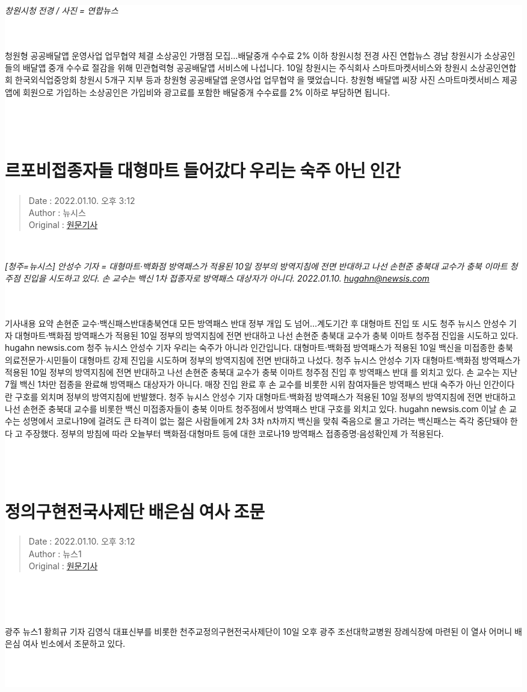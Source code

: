 <img alt="" src="https://imgnews.pstatic.net/image/057/2022/01/10/0001634421_001_20220110151401248.jpg?type=w647"><em class="img_desc">창원시청 전경 / 사진 = 연합뉴스</em></img>  
<br/><br/>  
  
청원형 공공배달앱 운영사업 업무협약 체결 소상공인 가맹점 모집…배달중개 수수료 2% 이하 창원시청 전경 사진 연합뉴스 경남 창원시가 소상공인들의 배달앱 중개 수수료 절감을 위해 민관협력형 공공배달앱 서비스에 나섭니다.
10일 창원시는 주식회사 스마트마켓서비스와 창원시 소상공인연합회 한국외식업중앙회 창원시 5개구 지부 등과 창원형 공공배달앱 운영사업 업무협약 을 맺었습니다.
창원형 배달앱 씨장 사진 스마트마켓서비스 제공 앱에 회원으로 가입하는 소상공인은 가입비와 광고료를 포함한 배달중개 수수료를 2% 이하로 부담하면 됩니다.  
<br/><br/><br/>  

  
# 르포비접종자들 대형마트 들어갔다 우리는 숙주 아닌 인간  
  
> Date : 2022.01.10. 오후 3:12  
> Author : 뉴시스  
> Original : [원문기사](https://news.naver.com/main/read.naver?mode=LSD&mid=sec&sid1=102&oid=003&aid=0010936328)  
<br/>  
  
<img alt="" src="https://imgnews.pstatic.net/image/003/2022/01/10/NISI20220110_0000910519_web_20220110151030_20220110151306452.jpg?type=w647"><em class="img_desc">[청주=뉴시스] 안성수 기자 = 대형마트·백화점 방역패스가 적용된 10일 정부의 방역지침에 전면 반대하고 나선 손현준 충북대 교수가 충북 이마트 청주점 진입을 시도하고 있다. 손 교수는 백신 1차 접종자로 방역패스 대상자가 아니다. 2022.01.10. hugahn@newsis.com</em></img>  
<br/><br/>  
  
기사내용 요약 손현준 교수·백신패스반대충북연대 모든 방역패스 반대 정부 개입 도 넘어…계도기간 후 대형마트 진입 또 시도 청주 뉴시스 안성수 기자 대형마트·백화점 방역패스가 적용된 10일 정부의 방역지침에 전면 반대하고 나선 손현준 충북대 교수가 충북 이마트 청주점 진입을 시도하고 있다.
hugahn newsis.com 청주 뉴시스 안성수 기자 우리는 숙주가 아니라 인간입니다.
대형마트·백화점 방역패스가 적용된 10일 백신을 미접종한 충북 의료전문가·시민들이 대형마트 강제 진입을 시도하며 정부의 방역지침에 전면 반대하고 나섰다.
청주 뉴시스 안성수 기자 대형마트·백화점 방역패스가 적용된 10일 정부의 방역지침에 전면 반대하고 나선 손현준 충북대 교수가 충북 이마트 청주점 진입 후 방역패스 반대 를 외치고 있다.
손 교수는 지난 7월 백신 1차만 접종을 완료해 방역패스 대상자가 아니다.
매장 진입 완료 후 손 교수를 비롯한 시위 참여자들은 방역패스 반대 숙주가 아닌 인간이다 란 구호를 외치며 정부의 방역지침에 반발했다.
청주 뉴시스 안성수 기자 대형마트·백화점 방역패스가 적용된 10일 정부의 방역지침에 전면 반대하고 나선 손현준 충북대 교수를 비롯한 백신 미접종자들이 충북 이마트 청주점에서 방역패스 반대 구호를 외치고 있다.
hugahn newsis.com 이날 손 교수는 성명에서 코로나19에 걸려도 큰 타격이 없는 젊은 사람들에게 2차 3차 n차까지 백신을 맞춰 죽음으로 몰고 가려는 백신패스는 즉각 중단돼야 한다 고 주장했다.
정부의 방침에 따라 오늘부터 백화점·대형마트 등에 대한 코로나19 방역패스 접종증명·음성확인제 가 적용된다.  
<br/><br/><br/>  

  
# 정의구현전국사제단 배은심 여사 조문  
  
> Date : 2022.01.10. 오후 3:12  
> Author : 뉴스1  
> Original : [원문기사](https://news.naver.com/main/read.naver?mode=LSD&mid=sec&sid1=102&oid=421&aid=0005835768)  
<br/>  
  
<img alt="" src="https://imgnews.pstatic.net/image/421/2022/01/10/0005835768_001_20220110151304077.jpg?type=w647"/>  
<br/><br/>  
  
광주 뉴스1 황희규 기자 김영식 대표신부를 비롯한 천주교정의구현전국사제단이 10일 오후 광주 조선대학교병원 장례식장에 마련된 이 열사 어머니 배은심 여사 빈소에서 조문하고 있다.  
<br/><br/><br/>  

